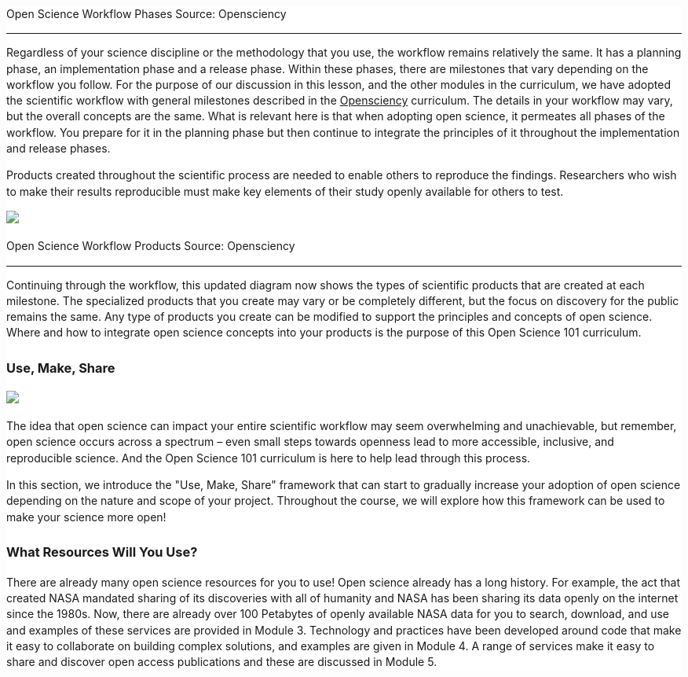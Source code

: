 Open Science Workflow Phases Source: Opensciency

---

Regardless of your science discipline or the methodology that you use, the workflow remains relatively the same. It has a planning phase, an implementation phase and a release phase. Within these phases, there are milestones that vary depending on the workflow you follow. For the purpose of our discussion in this lesson, and the other modules in the curriculum, we have adopted the scientific workflow with general milestones described in the [Opensciency](https://opensciency.github.io/sprint-content/) curriculum. The details in your workflow may vary, but the overall concepts are the same. What is relevant here is that when adopting open science, it permeates all phases of the workflow. You prepare for it in the planning phase but then continue to integrate the principles of it throughout the implementation and release phases.

Products created throughout the scientific process are needed to enable others to reproduce the findings. Researchers who wish to make their results reproducible must make key elements of their study openly available for others to test.

<img src="../images/media/image130.jpg" style="width: 100%; height: auto;" />

Open Science Workflow Products Source: Opensciency

---

Continuing through the workflow, this updated diagram now shows the types of scientific products that are created at each milestone. The specialized products that you create may vary or be completely different, but the focus on discovery for the public remains the same. Any type of products you create can be modified to support the principles and concepts of open science. Where and how to integrate open science concepts into your products is the purpose of this Open Science 101 curriculum.

### Use, Make, Share

<img src="../images/media/image165.png" style="width: 100%; height: auto;" />

The idea that open science can impact your entire scientific workflow may seem overwhelming and unachievable, but remember, open science occurs across a spectrum – even small steps towards openness lead to more accessible, inclusive, and reproducible science. And the Open Science 101 curriculum is here to help lead through this process.

In this section, we introduce the "Use, Make, Share" framework that can start to gradually increase your adoption of open science depending on the nature and scope of your project. Throughout the course, we will explore how this framework can be used to make your science more open!

### What Resources Will You Use?

There are already many open science resources for you to use! Open science already has a long history. For example, the act that created NASA mandated sharing of its discoveries with all of humanity and NASA has been sharing its data openly on the internet since the 1980s. Now, there are already over 100 Petabytes of openly available NASA data for you to search, download, and use and examples of these services are provided in Module 3. Technology and practices have been developed around code that make it easy to collaborate on building complex solutions, and examples are given in Module 4. A range of services make it easy to share and discover open access publications and these are discussed in Module 5.
